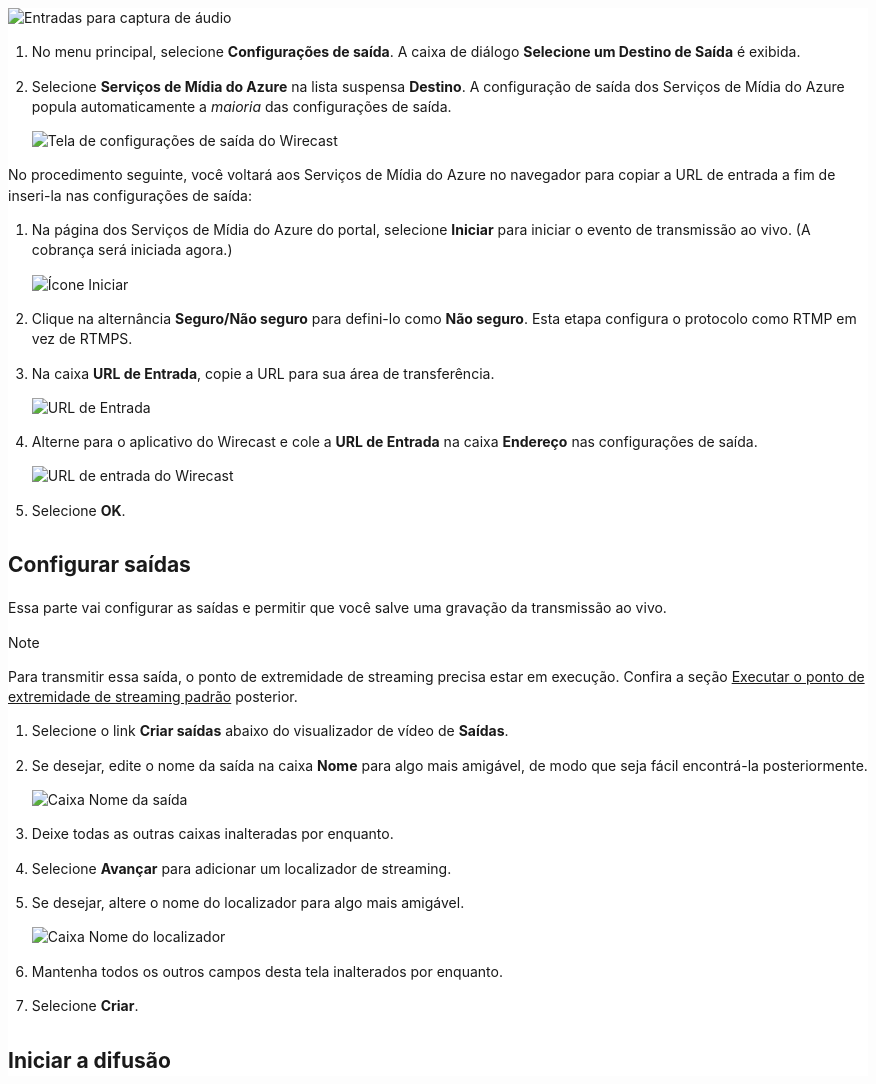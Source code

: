    ![Entradas para captura de áudio](media/live-events-wirecast-quickstart/audio-shot-select.png)
1. No menu principal, selecione **Configurações de saída**. A caixa de diálogo **Selecione um Destino de Saída** é exibida.
1. Selecione **Serviços de Mídia do Azure** na lista suspensa **Destino**. A configuração de saída dos Serviços de Mídia do Azure popula automaticamente a *maioria* das configurações de saída.

   ![Tela de configurações de saída do Wirecast](media/live-events-wirecast-quickstart/azure-media-services.png)


No procedimento seguinte, você voltará aos Serviços de Mídia do Azure no navegador para copiar a URL de entrada a fim de inseri-la nas configurações de saída:

1. Na página dos Serviços de Mídia do Azure do portal, selecione **Iniciar** para iniciar o evento de transmissão ao vivo. (A cobrança será iniciada agora.)

   ![Ícone Iniciar](media/live-events-wirecast-quickstart/start.png)
2. Clique na alternância **Seguro/Não seguro** para defini-lo como **Não seguro**. Esta etapa configura o protocolo como RTMP em vez de RTMPS.
3. Na caixa **URL de Entrada**, copie a URL para sua área de transferência.

   ![URL de Entrada](media/live-events-wirecast-quickstart/input-url.png)
4. Alterne para o aplicativo do Wirecast e cole a **URL de Entrada** na caixa **Endereço** nas configurações de saída.

   ![URL de entrada do Wirecast](media/live-events-wirecast-quickstart/input-url-wirecast.png)
5. Selecione **OK**.

## <a name="set-up-outputs"></a>Configurar saídas

Essa parte vai configurar as saídas e permitir que você salve uma gravação da transmissão ao vivo.  

> [!NOTE]
> Para transmitir essa saída, o ponto de extremidade de streaming precisa estar em execução. Confira a seção [Executar o ponto de extremidade de streaming padrão](#run-the-default-streaming-endpoint) posterior.

1. Selecione o link **Criar saídas** abaixo do visualizador de vídeo de **Saídas**.
1. Se desejar, edite o nome da saída na caixa **Nome** para algo mais amigável, de modo que seja fácil encontrá-la posteriormente.
   
   ![Caixa Nome da saída](media/live-events-wirecast-quickstart/output-name.png)
1. Deixe todas as outras caixas inalteradas por enquanto.
1. Selecione **Avançar** para adicionar um localizador de streaming.
1. Se desejar, altere o nome do localizador para algo mais amigável.
   
   ![Caixa Nome do localizador](media/live-events-wirecast-quickstart/live-event-locator.png)
1. Mantenha todos os outros campos desta tela inalterados por enquanto.
1. Selecione **Criar**.

## <a name="start-the-broadcast"></a>Iniciar a difusão
